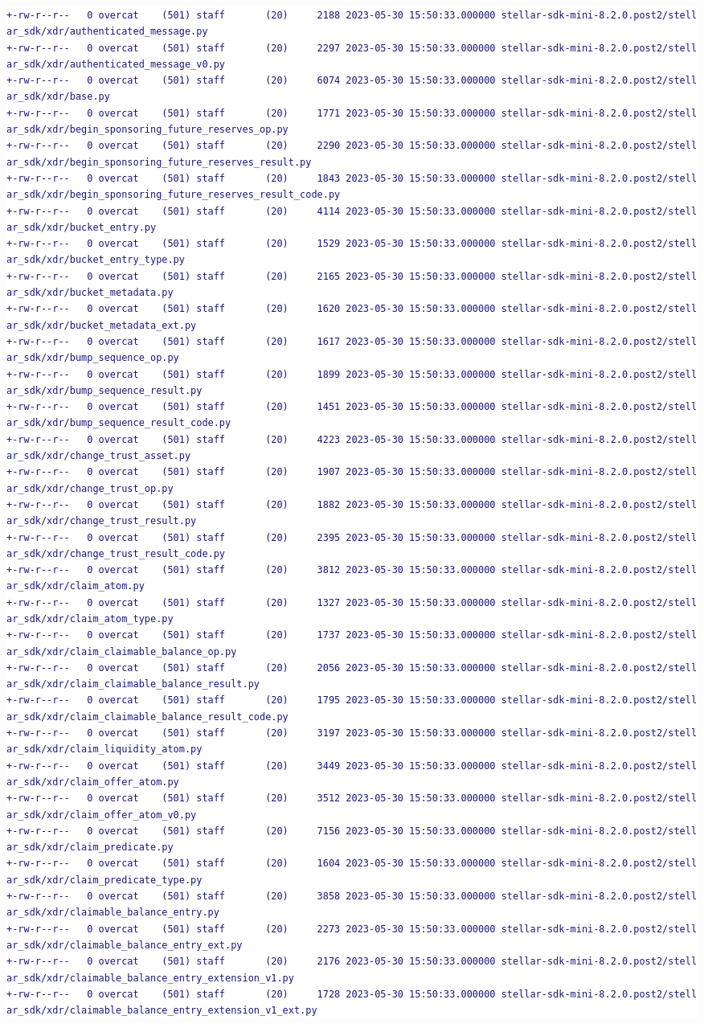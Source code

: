 ```diff
+-rw-r--r--   0 overcat    (501) staff       (20)     2188 2023-05-30 15:50:33.000000 stellar-sdk-mini-8.2.0.post2/stellar_sdk/xdr/authenticated_message.py
+-rw-r--r--   0 overcat    (501) staff       (20)     2297 2023-05-30 15:50:33.000000 stellar-sdk-mini-8.2.0.post2/stellar_sdk/xdr/authenticated_message_v0.py
+-rw-r--r--   0 overcat    (501) staff       (20)     6074 2023-05-30 15:50:33.000000 stellar-sdk-mini-8.2.0.post2/stellar_sdk/xdr/base.py
+-rw-r--r--   0 overcat    (501) staff       (20)     1771 2023-05-30 15:50:33.000000 stellar-sdk-mini-8.2.0.post2/stellar_sdk/xdr/begin_sponsoring_future_reserves_op.py
+-rw-r--r--   0 overcat    (501) staff       (20)     2290 2023-05-30 15:50:33.000000 stellar-sdk-mini-8.2.0.post2/stellar_sdk/xdr/begin_sponsoring_future_reserves_result.py
+-rw-r--r--   0 overcat    (501) staff       (20)     1843 2023-05-30 15:50:33.000000 stellar-sdk-mini-8.2.0.post2/stellar_sdk/xdr/begin_sponsoring_future_reserves_result_code.py
+-rw-r--r--   0 overcat    (501) staff       (20)     4114 2023-05-30 15:50:33.000000 stellar-sdk-mini-8.2.0.post2/stellar_sdk/xdr/bucket_entry.py
+-rw-r--r--   0 overcat    (501) staff       (20)     1529 2023-05-30 15:50:33.000000 stellar-sdk-mini-8.2.0.post2/stellar_sdk/xdr/bucket_entry_type.py
+-rw-r--r--   0 overcat    (501) staff       (20)     2165 2023-05-30 15:50:33.000000 stellar-sdk-mini-8.2.0.post2/stellar_sdk/xdr/bucket_metadata.py
+-rw-r--r--   0 overcat    (501) staff       (20)     1620 2023-05-30 15:50:33.000000 stellar-sdk-mini-8.2.0.post2/stellar_sdk/xdr/bucket_metadata_ext.py
+-rw-r--r--   0 overcat    (501) staff       (20)     1617 2023-05-30 15:50:33.000000 stellar-sdk-mini-8.2.0.post2/stellar_sdk/xdr/bump_sequence_op.py
+-rw-r--r--   0 overcat    (501) staff       (20)     1899 2023-05-30 15:50:33.000000 stellar-sdk-mini-8.2.0.post2/stellar_sdk/xdr/bump_sequence_result.py
+-rw-r--r--   0 overcat    (501) staff       (20)     1451 2023-05-30 15:50:33.000000 stellar-sdk-mini-8.2.0.post2/stellar_sdk/xdr/bump_sequence_result_code.py
+-rw-r--r--   0 overcat    (501) staff       (20)     4223 2023-05-30 15:50:33.000000 stellar-sdk-mini-8.2.0.post2/stellar_sdk/xdr/change_trust_asset.py
+-rw-r--r--   0 overcat    (501) staff       (20)     1907 2023-05-30 15:50:33.000000 stellar-sdk-mini-8.2.0.post2/stellar_sdk/xdr/change_trust_op.py
+-rw-r--r--   0 overcat    (501) staff       (20)     1882 2023-05-30 15:50:33.000000 stellar-sdk-mini-8.2.0.post2/stellar_sdk/xdr/change_trust_result.py
+-rw-r--r--   0 overcat    (501) staff       (20)     2395 2023-05-30 15:50:33.000000 stellar-sdk-mini-8.2.0.post2/stellar_sdk/xdr/change_trust_result_code.py
+-rw-r--r--   0 overcat    (501) staff       (20)     3812 2023-05-30 15:50:33.000000 stellar-sdk-mini-8.2.0.post2/stellar_sdk/xdr/claim_atom.py
+-rw-r--r--   0 overcat    (501) staff       (20)     1327 2023-05-30 15:50:33.000000 stellar-sdk-mini-8.2.0.post2/stellar_sdk/xdr/claim_atom_type.py
+-rw-r--r--   0 overcat    (501) staff       (20)     1737 2023-05-30 15:50:33.000000 stellar-sdk-mini-8.2.0.post2/stellar_sdk/xdr/claim_claimable_balance_op.py
+-rw-r--r--   0 overcat    (501) staff       (20)     2056 2023-05-30 15:50:33.000000 stellar-sdk-mini-8.2.0.post2/stellar_sdk/xdr/claim_claimable_balance_result.py
+-rw-r--r--   0 overcat    (501) staff       (20)     1795 2023-05-30 15:50:33.000000 stellar-sdk-mini-8.2.0.post2/stellar_sdk/xdr/claim_claimable_balance_result_code.py
+-rw-r--r--   0 overcat    (501) staff       (20)     3197 2023-05-30 15:50:33.000000 stellar-sdk-mini-8.2.0.post2/stellar_sdk/xdr/claim_liquidity_atom.py
+-rw-r--r--   0 overcat    (501) staff       (20)     3449 2023-05-30 15:50:33.000000 stellar-sdk-mini-8.2.0.post2/stellar_sdk/xdr/claim_offer_atom.py
+-rw-r--r--   0 overcat    (501) staff       (20)     3512 2023-05-30 15:50:33.000000 stellar-sdk-mini-8.2.0.post2/stellar_sdk/xdr/claim_offer_atom_v0.py
+-rw-r--r--   0 overcat    (501) staff       (20)     7156 2023-05-30 15:50:33.000000 stellar-sdk-mini-8.2.0.post2/stellar_sdk/xdr/claim_predicate.py
+-rw-r--r--   0 overcat    (501) staff       (20)     1604 2023-05-30 15:50:33.000000 stellar-sdk-mini-8.2.0.post2/stellar_sdk/xdr/claim_predicate_type.py
+-rw-r--r--   0 overcat    (501) staff       (20)     3858 2023-05-30 15:50:33.000000 stellar-sdk-mini-8.2.0.post2/stellar_sdk/xdr/claimable_balance_entry.py
+-rw-r--r--   0 overcat    (501) staff       (20)     2273 2023-05-30 15:50:33.000000 stellar-sdk-mini-8.2.0.post2/stellar_sdk/xdr/claimable_balance_entry_ext.py
+-rw-r--r--   0 overcat    (501) staff       (20)     2176 2023-05-30 15:50:33.000000 stellar-sdk-mini-8.2.0.post2/stellar_sdk/xdr/claimable_balance_entry_extension_v1.py
+-rw-r--r--   0 overcat    (501) staff       (20)     1728 2023-05-30 15:50:33.000000 stellar-sdk-mini-8.2.0.post2/stellar_sdk/xdr/claimable_balance_entry_extension_v1_ext.py
```